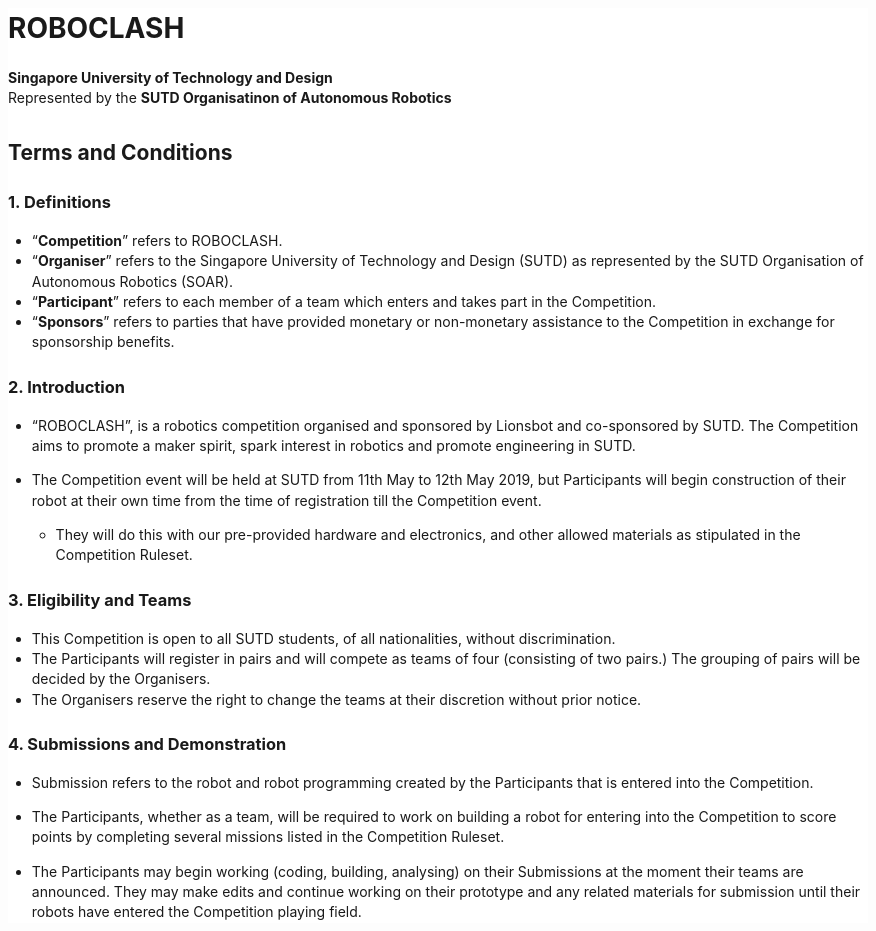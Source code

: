 # ROBOCLASH

**Singapore University of Technology and Design**    
Represented by the **SUTD Organisatinon of Autonomous Robotics**



## Terms and Conditions

### 1.  Definitions

- “**Competition**” refers to ROBOCLASH.
- “**Organiser**” refers to the Singapore University of Technology and Design (SUTD) as represented by the SUTD Organisation of Autonomous Robotics (SOAR).
- “**Participant**” refers to each member of a team which enters and takes part in the Competition. 
- “**Sponsors**” refers to parties that have provided monetary or non-monetary assistance to the Competition in exchange for sponsorship benefits. 

  

### 2.  Introduction

- “ROBOCLASH”, is a robotics competition organised and sponsored by Lionsbot and co-sponsored by SUTD. The Competition aims to promote a maker spirit, spark interest in robotics and promote engineering in SUTD.

- The Competition event will be held at SUTD from 11th May to 12th May 2019, but Participants will begin construction of their robot at their own time from the time of registration till the Competition event.
  - They will do this with our pre-provided hardware and electronics, and other allowed materials as stipulated in the Competition Ruleset.

 

### 3.  Eligibility and Teams

- This Competition is open to all SUTD students, of all nationalities, without discrimination.
- The Participants will register in pairs and will compete as teams of four (consisting of two pairs.) The grouping of pairs will be decided by the Organisers.
- The Organisers reserve the right to change the teams at their discretion without prior notice.

  

### 4.  Submissions and Demonstration

- Submission refers to the robot and robot programming created by the Participants that is entered into the Competition.
  
- The Participants, whether as a team, will be required to work on building a robot for entering into the Competition to score points by completing several missions listed in the Competition Ruleset. 
  
- The Participants may begin working (coding, building, analysing) on their Submissions at the moment their teams are announced. They may make edits and continue working on their prototype and any related materials for submission until their robots have entered the Competition playing field.
  